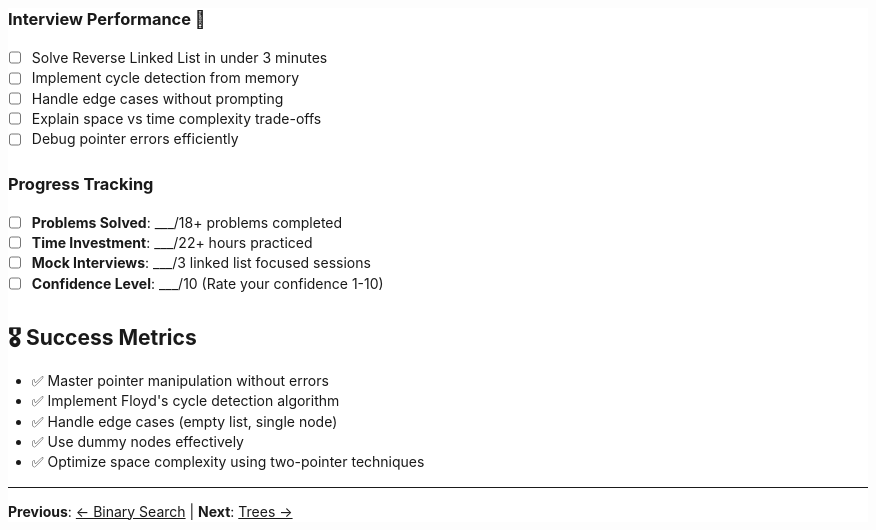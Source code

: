 ### **Interview Performance** 🎯
- [ ] Solve Reverse Linked List in under 3 minutes
- [ ] Implement cycle detection from memory
- [ ] Handle edge cases without prompting
- [ ] Explain space vs time complexity trade-offs
- [ ] Debug pointer errors efficiently

### **Progress Tracking**
- [ ] **Problems Solved**: ___/18+ problems completed
- [ ] **Time Investment**: ___/22+ hours practiced
- [ ] **Mock Interviews**: ___/3 linked list focused sessions
- [ ] **Confidence Level**: ___/10 (Rate your confidence 1-10)

## 🎖️ **Success Metrics**
- ✅ Master pointer manipulation without errors
- ✅ Implement Floyd's cycle detection algorithm
- ✅ Handle edge cases (empty list, single node)
- ✅ Use dummy nodes effectively
- ✅ Optimize space complexity using two-pointer techniques

---

**Previous**: [← Binary Search](../05_binary_search/) | **Next**: [Trees →](../07_trees/)
